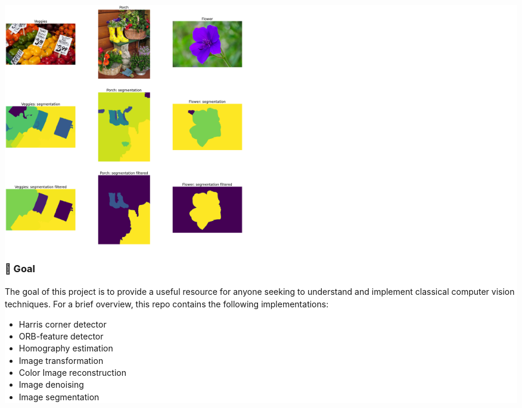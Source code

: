   <img src="assets/msf.png" alt="Simulation 4" width="400" />
</p>

### 🎯 Goal
The goal of this project is to provide a useful resource for anyone seeking to understand and implement classical computer vision techniques. For a brief overview, this repo contains the following implementations:
- Harris corner detector
- ORB-feature detector
- Homography estimation
- Image transformation
- Color Image reconstruction
- Image denoising
- Image segmentation
